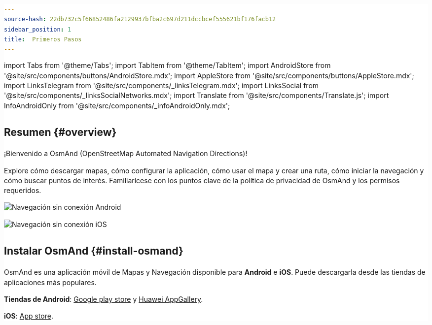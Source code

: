 ```yaml
---
source-hash: 22db732c5f66852486fa2129937bfba2c697d211dccbcef555621bf176facb12
sidebar_position: 1
title:  Primeros Pasos
---
```


import Tabs from '@theme/Tabs';
import TabItem from '@theme/TabItem';
import AndroidStore from '@site/src/components/buttons/AndroidStore.mdx';
import AppleStore from '@site/src/components/buttons/AppleStore.mdx';
import LinksTelegram from '@site/src/components/_linksTelegram.mdx';
import LinksSocial from '@site/src/components/_linksSocialNetworks.mdx';
import Translate from '@site/src/components/Translate.js';
import InfoAndroidOnly from '@site/src/components/_infoAndroidOnly.mdx';



## Resumen {#overview}

¡Bienvenido a OsmAnd (OpenStreetMap Automated Navigation Directions)!  

Explore cómo descargar mapas, cómo configurar la aplicación, cómo usar el mapa y crear una ruta, cómo iniciar la navegación y cómo buscar puntos de interés. Familiarícese con los puntos clave de la política de privacidad de OsmAnd y los permisos requeridos.

<Tabs groupId="operating-systems" queryString="current-os">

<TabItem value="android" label="Android">

![Navegación sin conexión Android](@site/static/img/settings/google_play_screen1_android.png)

</TabItem>

<TabItem value="ios" label="iOS">

![Navegación sin conexión iOS](@site/static/img/settings/itunes_screen_ios.png)

</TabItem>

</Tabs>


## Instalar OsmAnd {#install-osmand}

OsmAnd es una aplicación móvil de Mapas y Navegación disponible para **Android** e **iOS**. Puede descargarla desde las tiendas de aplicaciones más populares.

**Tiendas de Android**: [Google play store](https://play.google.com/store/apps/details?id=net.osmand) y [Huawei AppGallery](https://appgallery.huawei.com/#/app/C101486545).

<AndroidStore/>

**iOS**: [App store](https://apps.apple.com/us/app/osmand-maps-travel-navigate/id934850257).

<AppleStore/>
